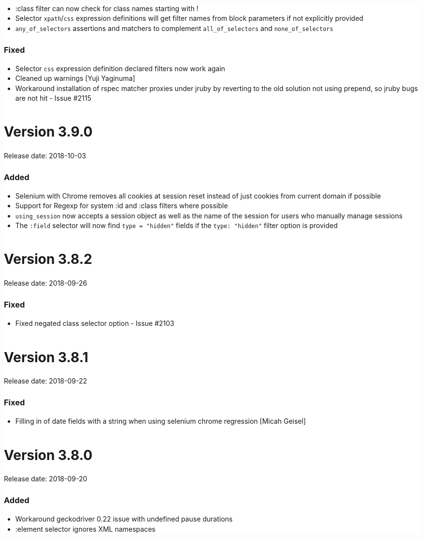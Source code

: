 * :class filter can now check for class names starting with !
* Selector `xpath`/`css` expression definitions will get filter names from block parameters if not explicitly provided
* `any_of_selectors` assertions and matchers to complement `all_of_selectors` and `none_of_selectors`

### Fixed

* Selector `css` expression definition declared filters now work again
* Cleaned up warnings [Yuji Yaginuma]
* Workaround installation of rspec matcher proxies under jruby by reverting to the old solution not using prepend, so jruby bugs are not hit - Issue #2115

# Version 3.9.0
Release date: 2018-10-03

### Added

* Selenium with Chrome removes all cookies at session reset instead of just cookies from current domain if possible
* Support for Regexp for system :id and :class filters where possible
* `using_session` now accepts a session object as well as the name of the session for users who  manually manage sessions
* The `:field` selector will now find `type = "hidden"` fields if the `type: "hidden"` filter option is provided

# Version 3.8.2
Release date: 2018-09-26

### Fixed

* Fixed negated class selector option - Issue #2103

# Version 3.8.1
Release date: 2018-09-22

### Fixed

* Filling in of date fields with a string when using selenium chrome regression [Micah Geisel]

# Version 3.8.0
Release date: 2018-09-20

### Added

* Workaround geckodriver 0.22 issue with undefined pause durations
* :element selector ignores XML namespaces
